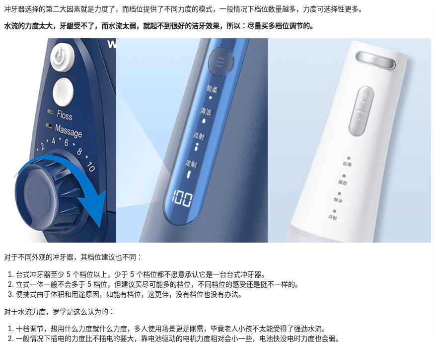 冲牙器选择的第二大因素就是力度了，而档位提供了不同力度的模式，一般情况下档位数量越多，力度可选择性更多。

**水流的力度太大，牙龈受不了，而水流太弱，就起不到很好的洁牙效果，所以：尽量买多档位调节的。**

![](static/boxcnxskKdsLXDpvUhN42PCAOYf.png)

对于不同外观的冲牙器，其档位建议也不同：

1. 台式冲牙器至少 5 个档位以上，少于 5 个档位都不愿意承认它是一台台式冲牙器。
2. 立式一体一般不会多于 5 档位，但建议买尽可能多的档位，不同档位的感受还是挺不一样的。
3. 便携式由于体积和用途原因，如能有档位，这更佳，没有档位也没有办法。

对于水流力度，罗孚是这么认为的：

1. 十档调节，想用什么力度就什么力度，多人使用场景更是刚需，毕竟老人小孩不太能受得了强劲水流。
2. 一般情况下插电的力度比不插电的要大，靠电池驱动的电机力度相对会小一些，电池快没电时力度也会弱。
